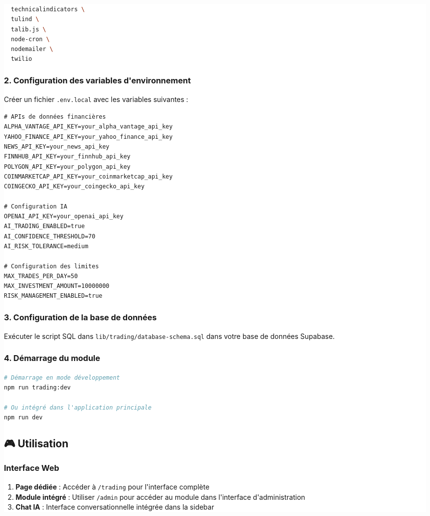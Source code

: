 ```bash
  technicalindicators \
  tulind \
  talib.js \
  node-cron \
  nodemailer \
  twilio
```

### 2. Configuration des variables d'environnement
Créer un fichier `.env.local` avec les variables suivantes :

```env
# APIs de données financières
ALPHA_VANTAGE_API_KEY=your_alpha_vantage_api_key
YAHOO_FINANCE_API_KEY=your_yahoo_finance_api_key
NEWS_API_KEY=your_news_api_key
FINNHUB_API_KEY=your_finnhub_api_key
POLYGON_API_KEY=your_polygon_api_key
COINMARKETCAP_API_KEY=your_coinmarketcap_api_key
COINGECKO_API_KEY=your_coingecko_api_key

# Configuration IA
OPENAI_API_KEY=your_openai_api_key
AI_TRADING_ENABLED=true
AI_CONFIDENCE_THRESHOLD=70
AI_RISK_TOLERANCE=medium

# Configuration des limites
MAX_TRADES_PER_DAY=50
MAX_INVESTMENT_AMOUNT=10000000
RISK_MANAGEMENT_ENABLED=true
```

### 3. Configuration de la base de données
Exécuter le script SQL dans `lib/trading/database-schema.sql` dans votre base de données Supabase.

### 4. Démarrage du module
```bash
# Démarrage en mode développement
npm run trading:dev

# Ou intégré dans l'application principale
npm run dev
```

## 🎮 Utilisation

### Interface Web
1. **Page dédiée** : Accéder à `/trading` pour l'interface complète
2. **Module intégré** : Utiliser `/admin` pour accéder au module dans l'interface d'administration
3. **Chat IA** : Interface conversationnelle intégrée dans la sidebar
